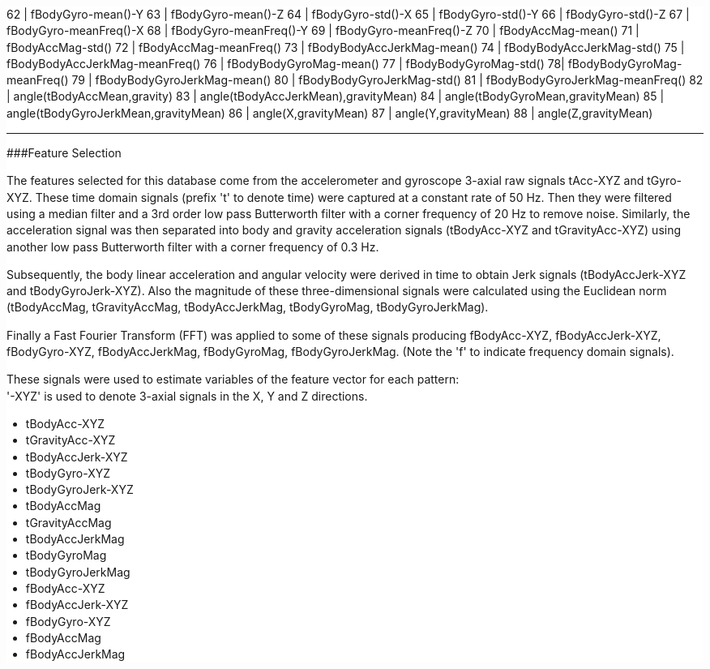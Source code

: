 62 | fBodyGyro-mean()-Y
63 | fBodyGyro-mean()-Z
64 | fBodyGyro-std()-X
65 | fBodyGyro-std()-Y
66 | fBodyGyro-std()-Z
67 | fBodyGyro-meanFreq()-X
68 | fBodyGyro-meanFreq()-Y
69 | fBodyGyro-meanFreq()-Z
70 | fBodyAccMag-mean()
71 | fBodyAccMag-std()
72 | fBodyAccMag-meanFreq()
73 | fBodyBodyAccJerkMag-mean()
74 | fBodyBodyAccJerkMag-std()
75 | fBodyBodyAccJerkMag-meanFreq()
76 | fBodyBodyGyroMag-mean()
77 | fBodyBodyGyroMag-std()
78| fBodyBodyGyroMag-meanFreq()
79 | fBodyBodyGyroJerkMag-mean()
80 | fBodyBodyGyroJerkMag-std()
81 | fBodyBodyGyroJerkMag-meanFreq()
82 | angle(tBodyAccMean,gravity)
83 | angle(tBodyAccJerkMean),gravityMean)
84 | angle(tBodyGyroMean,gravityMean)
85 | angle(tBodyGyroJerkMean,gravityMean)
86 | angle(X,gravityMean)
87 | angle(Y,gravityMean)
88 | angle(Z,gravityMean)



***
###Feature Selection 

The features selected for this database come from the accelerometer and gyroscope 3-axial raw signals tAcc-XYZ and tGyro-XYZ. These time domain signals (prefix 't' to denote time) were captured at a constant rate of 50 Hz. Then they were filtered using a median filter and a 3rd order low pass Butterworth filter with a corner frequency of 20 Hz to remove noise. Similarly, the acceleration signal was then separated into body and gravity acceleration signals (tBodyAcc-XYZ and tGravityAcc-XYZ) using another low pass Butterworth filter with a corner frequency of 0.3 Hz. 

Subsequently, the body linear acceleration and angular velocity were derived in time to obtain Jerk signals (tBodyAccJerk-XYZ and tBodyGyroJerk-XYZ). Also the magnitude of these three-dimensional signals were calculated using the Euclidean norm (tBodyAccMag, tGravityAccMag, tBodyAccJerkMag, tBodyGyroMag, tBodyGyroJerkMag). 

Finally a Fast Fourier Transform (FFT) was applied to some of these signals producing fBodyAcc-XYZ, fBodyAccJerk-XYZ, fBodyGyro-XYZ, fBodyAccJerkMag, fBodyGyroMag, fBodyGyroJerkMag. (Note the 'f' to indicate frequency domain signals). 

These signals were used to estimate variables of the feature vector for each pattern:  
'-XYZ' is used to denote 3-axial signals in the X, Y and Z directions.

* tBodyAcc-XYZ
* tGravityAcc-XYZ
* tBodyAccJerk-XYZ
* tBodyGyro-XYZ
* tBodyGyroJerk-XYZ
* tBodyAccMag
* tGravityAccMag
* tBodyAccJerkMag
* tBodyGyroMag
* tBodyGyroJerkMag
* fBodyAcc-XYZ
* fBodyAccJerk-XYZ
* fBodyGyro-XYZ
* fBodyAccMag
* fBodyAccJerkMag